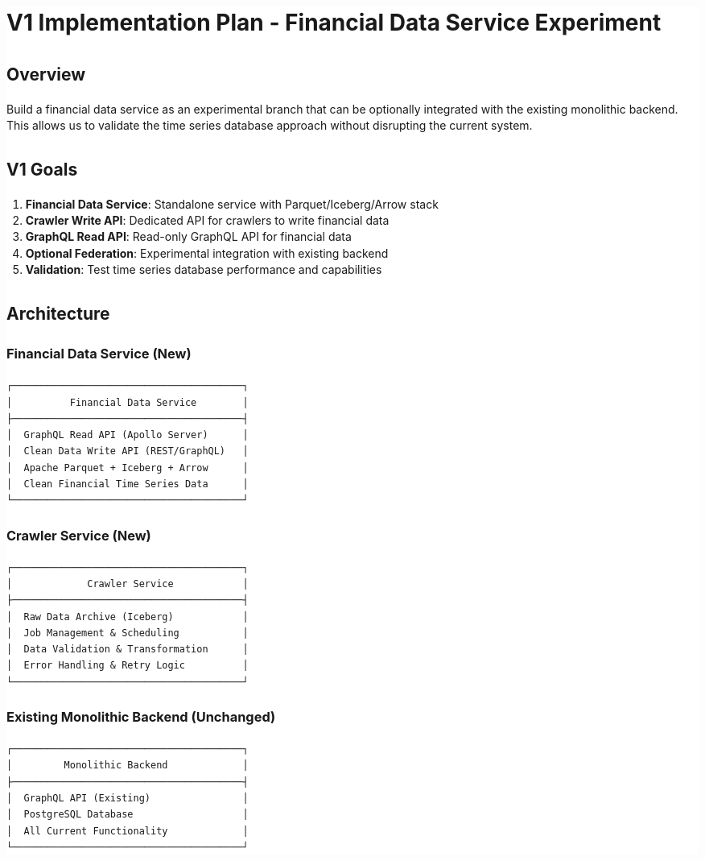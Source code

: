 # V1 Implementation Plan - Financial Data Service Experiment

## Overview

Build a financial data service as an experimental branch that can be optionally integrated with the existing monolithic backend. This allows us to validate the time series database approach without disrupting the current system.

## V1 Goals

1. **Financial Data Service**: Standalone service with Parquet/Iceberg/Arrow stack
2. **Crawler Write API**: Dedicated API for crawlers to write financial data
3. **GraphQL Read API**: Read-only GraphQL API for financial data
4. **Optional Federation**: Experimental integration with existing backend
5. **Validation**: Test time series database performance and capabilities

## Architecture

### **Financial Data Service (New)**
```
┌────────────────────────────────────────┐
│          Financial Data Service        │
├────────────────────────────────────────┤
│  GraphQL Read API (Apollo Server)      │
│  Clean Data Write API (REST/GraphQL)   │
│  Apache Parquet + Iceberg + Arrow      │
│  Clean Financial Time Series Data      │
└────────────────────────────────────────┘
```

### **Crawler Service (New)**
```
┌────────────────────────────────────────┐
│             Crawler Service            │
├────────────────────────────────────────┤
│  Raw Data Archive (Iceberg)            │
│  Job Management & Scheduling           │
│  Data Validation & Transformation      │
│  Error Handling & Retry Logic          │
└────────────────────────────────────────┘
```

### **Existing Monolithic Backend (Unchanged)**
```
┌────────────────────────────────────────┐
│         Monolithic Backend             │
├────────────────────────────────────────┤
│  GraphQL API (Existing)                │
│  PostgreSQL Database                   │
│  All Current Functionality             │
└────────────────────────────────────────┘
```
